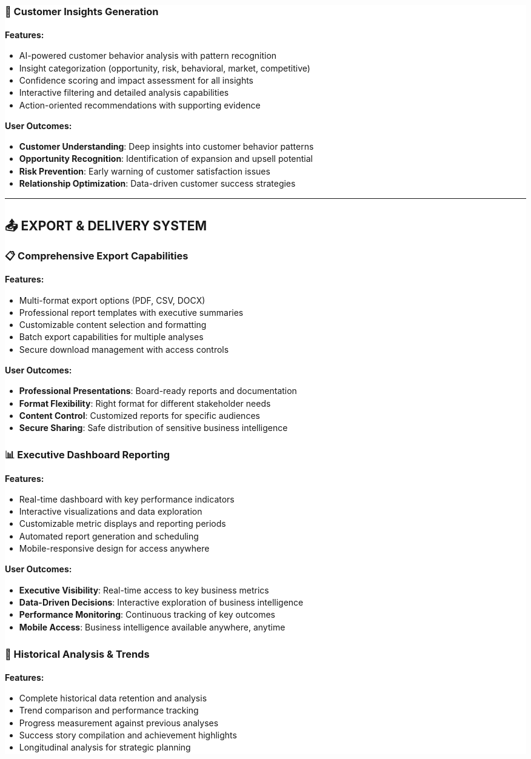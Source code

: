 ### 🧠 Customer Insights Generation
**Features:**
- AI-powered customer behavior analysis with pattern recognition
- Insight categorization (opportunity, risk, behavioral, market, competitive)
- Confidence scoring and impact assessment for all insights
- Interactive filtering and detailed analysis capabilities
- Action-oriented recommendations with supporting evidence

**User Outcomes:**
- **Customer Understanding**: Deep insights into customer behavior patterns
- **Opportunity Recognition**: Identification of expansion and upsell potential
- **Risk Prevention**: Early warning of customer satisfaction issues
- **Relationship Optimization**: Data-driven customer success strategies

---

## 📤 EXPORT & DELIVERY SYSTEM

### 📋 Comprehensive Export Capabilities
**Features:**
- Multi-format export options (PDF, CSV, DOCX)
- Professional report templates with executive summaries
- Customizable content selection and formatting
- Batch export capabilities for multiple analyses
- Secure download management with access controls

**User Outcomes:**
- **Professional Presentations**: Board-ready reports and documentation
- **Format Flexibility**: Right format for different stakeholder needs
- **Content Control**: Customized reports for specific audiences
- **Secure Sharing**: Safe distribution of sensitive business intelligence

### 📊 Executive Dashboard Reporting
**Features:**
- Real-time dashboard with key performance indicators
- Interactive visualizations and data exploration
- Customizable metric displays and reporting periods
- Automated report generation and scheduling
- Mobile-responsive design for access anywhere

**User Outcomes:**
- **Executive Visibility**: Real-time access to key business metrics
- **Data-Driven Decisions**: Interactive exploration of business intelligence
- **Performance Monitoring**: Continuous tracking of key outcomes
- **Mobile Access**: Business intelligence available anywhere, anytime

### 🔄 Historical Analysis & Trends
**Features:**
- Complete historical data retention and analysis
- Trend comparison and performance tracking
- Progress measurement against previous analyses
- Success story compilation and achievement highlights
- Longitudinal analysis for strategic planning
